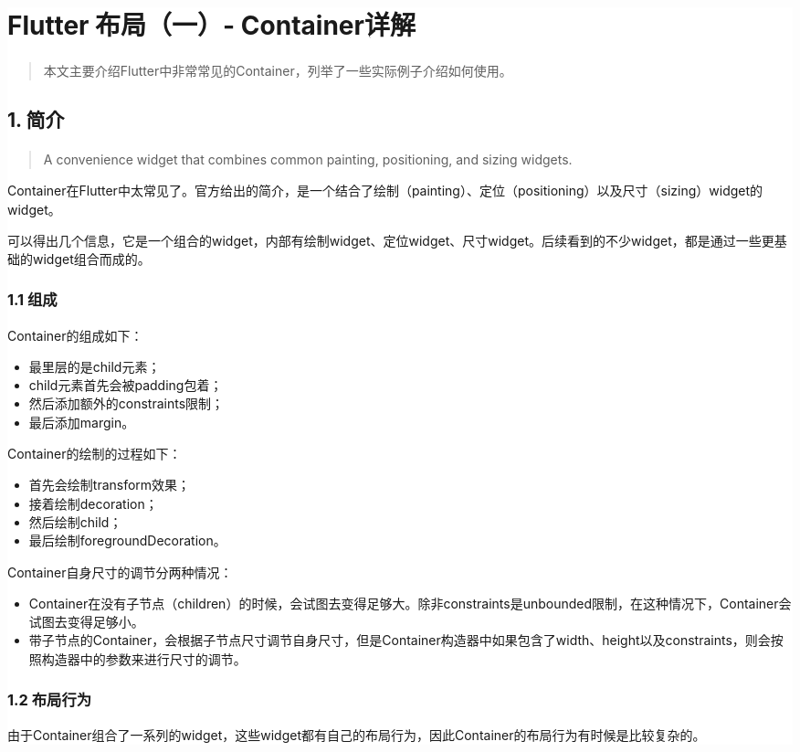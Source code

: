 # Flutter 布局（一）- Container详解

 

> 本文主要介绍Flutter中非常常见的Container，列举了一些实际例子介绍如何使用。

 

## 1. 简介

 

> A convenience widget that combines common painting, positioning, and sizing widgets.

 

Container在Flutter中太常见了。官方给出的简介，是一个结合了绘制（painting）、定位（positioning）以及尺寸（sizing）widget的widget。

 

可以得出几个信息，它是一个组合的widget，内部有绘制widget、定位widget、尺寸widget。后续看到的不少widget，都是通过一些更基础的widget组合而成的。

 

### 1.1 组成

 

Container的组成如下：

 

- 最里层的是child元素；
- child元素首先会被padding包着；
- 然后添加额外的constraints限制；
- 最后添加margin。

 

Container的绘制的过程如下：

 

- 首先会绘制transform效果；
- 接着绘制decoration；
- 然后绘制child；
- 最后绘制foregroundDecoration。

 

Container自身尺寸的调节分两种情况：

 

- Container在没有子节点（children）的时候，会试图去变得足够大。除非constraints是unbounded限制，在这种情况下，Container会试图去变得足够小。
- 带子节点的Container，会根据子节点尺寸调节自身尺寸，但是Container构造器中如果包含了width、height以及constraints，则会按照构造器中的参数来进行尺寸的调节。

 

### 1.2 布局行为

 

由于Container组合了一系列的widget，这些widget都有自己的布局行为，因此Container的布局行为有时候是比较复杂的。

 
